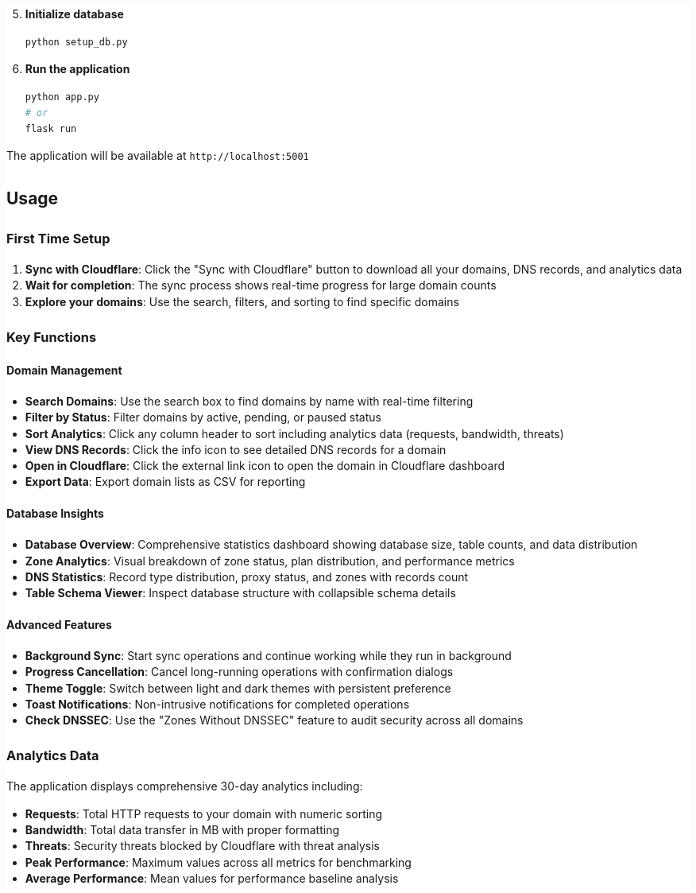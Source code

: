 5. **Initialize database**
   ```bash
   python setup_db.py
   ```

6. **Run the application**
   ```bash
   python app.py
   # or
   flask run
   ```

The application will be available at `http://localhost:5001`

## Usage

### First Time Setup

1. **Sync with Cloudflare**: Click the "Sync with Cloudflare" button to download all your domains, DNS records, and analytics data
2. **Wait for completion**: The sync process shows real-time progress for large domain counts
3. **Explore your domains**: Use the search, filters, and sorting to find specific domains

### Key Functions

#### Domain Management
- **Search Domains**: Use the search box to find domains by name with real-time filtering
- **Filter by Status**: Filter domains by active, pending, or paused status
- **Sort Analytics**: Click any column header to sort including analytics data (requests, bandwidth, threats)
- **View DNS Records**: Click the info icon to see detailed DNS records for a domain
- **Open in Cloudflare**: Click the external link icon to open the domain in Cloudflare dashboard
- **Export Data**: Export domain lists as CSV for reporting

#### Database Insights
- **Database Overview**: Comprehensive statistics dashboard showing database size, table counts, and data distribution
- **Zone Analytics**: Visual breakdown of zone status, plan distribution, and performance metrics
- **DNS Statistics**: Record type distribution, proxy status, and zones with records count
- **Table Schema Viewer**: Inspect database structure with collapsible schema details

#### Advanced Features
- **Background Sync**: Start sync operations and continue working while they run in background
- **Progress Cancellation**: Cancel long-running operations with confirmation dialogs
- **Theme Toggle**: Switch between light and dark themes with persistent preference
- **Toast Notifications**: Non-intrusive notifications for completed operations
- **Check DNSSEC**: Use the "Zones Without DNSSEC" feature to audit security across all domains

### Analytics Data

The application displays comprehensive 30-day analytics including:
- **Requests**: Total HTTP requests to your domain with numeric sorting
- **Bandwidth**: Total data transfer in MB with proper formatting
- **Threats**: Security threats blocked by Cloudflare with threat analysis
- **Peak Performance**: Maximum values across all metrics for benchmarking
- **Average Performance**: Mean values for performance baseline analysis
